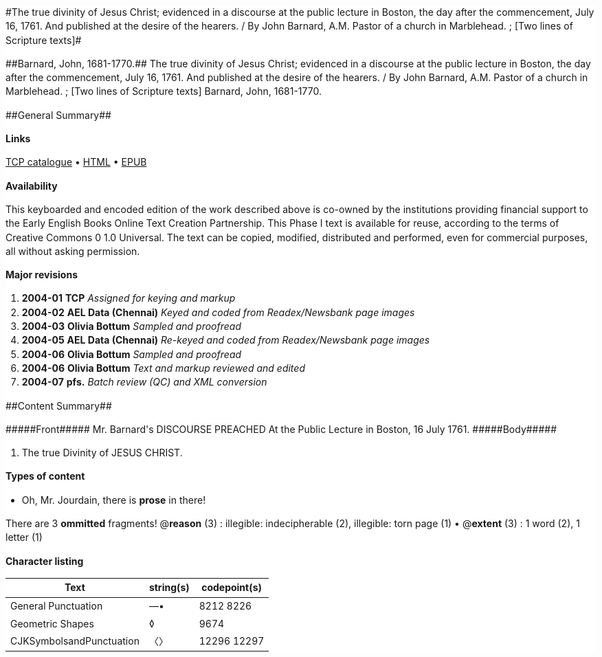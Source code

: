 #The true divinity of Jesus Christ; evidenced in a discourse at the public lecture in Boston, the day after the commencement, July 16, 1761. And published at the desire of the hearers. / By John Barnard, A.M. Pastor of a church in Marblehead. ; [Two lines of Scripture texts]#

##Barnard, John, 1681-1770.##
The true divinity of Jesus Christ; evidenced in a discourse at the public lecture in Boston, the day after the commencement, July 16, 1761. And published at the desire of the hearers. / By John Barnard, A.M. Pastor of a church in Marblehead. ; [Two lines of Scripture texts]
Barnard, John, 1681-1770.

##General Summary##

**Links**

[TCP catalogue](http://www.ota.ox.ac.uk/tcp/)  • 
[HTML](http://tei.it.ox.ac.uk/tcp/Texts-HTML/free/N06/N06931.html)  • 
[EPUB](http://tei.it.ox.ac.uk/tcp/Texts-EPUB/free/N06/N06931.epub)

**Availability**

This keyboarded and encoded edition of the
	       work described above is co-owned by the institutions
	       providing financial support to the Early English Books
	       Online Text Creation Partnership. This Phase I text is
	       available for reuse, according to the terms of Creative
	       Commons 0 1.0 Universal. The text can be copied,
	       modified, distributed and performed, even for
	       commercial purposes, all without asking permission.

**Major revisions**

1. __2004-01__ __TCP__ *Assigned for keying and markup*
1. __2004-02__ __AEL Data (Chennai)__ *Keyed and coded from Readex/Newsbank page images*
1. __2004-03__ __Olivia Bottum__ *Sampled and proofread*
1. __2004-05__ __AEL Data (Chennai)__ *Re-keyed and coded from Readex/Newsbank page images*
1. __2004-06__ __Olivia Bottum__ *Sampled and proofread*
1. __2004-06__ __Olivia Bottum__ *Text and markup reviewed and edited*
1. __2004-07__ __pfs.__ *Batch review (QC) and XML conversion*

##Content Summary##

#####Front#####
Mr. Barnard's DISCOURSE PREACHED At the Public Lecture in Boston, 16 July 1761.
#####Body#####

1. The true Divinity of JESUS CHRIST.

**Types of content**

  * Oh, Mr. Jourdain, there is **prose** in there!

There are 3 **ommitted** fragments! 
 @__reason__ (3) : illegible: indecipherable (2), illegible: torn page (1)  •  @__extent__ (3) : 1 word (2), 1 letter (1)

**Character listing**


|Text|string(s)|codepoint(s)|
|---|---|---|
|General Punctuation|—•|8212 8226|
|Geometric Shapes|◊|9674|
|CJKSymbolsandPunctuation|〈〉|12296 12297|
